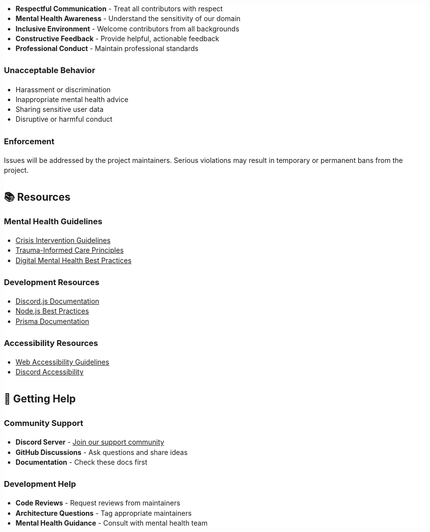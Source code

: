 -   **Respectful Communication** - Treat all contributors with respect
-   **Mental Health Awareness** - Understand the sensitivity of our domain
-   **Inclusive Environment** - Welcome contributors from all backgrounds
-   **Constructive Feedback** - Provide helpful, actionable feedback
-   **Professional Conduct** - Maintain professional standards

### Unacceptable Behavior

-   Harassment or discrimination
-   Inappropriate mental health advice
-   Sharing sensitive user data
-   Disruptive or harmful conduct

### Enforcement

Issues will be addressed by the project maintainers. Serious violations may result in temporary or permanent bans from the project.

## 📚 Resources

### Mental Health Guidelines

-   [Crisis Intervention Guidelines](https://www.samhsa.gov/find-help/national-helpline)
-   [Trauma-Informed Care Principles](https://www.cdc.gov/cpr/infographics/6_principles_trauma_info.htm)
-   [Digital Mental Health Best Practices](https://www.apa.org/science/about/psa/2017/10/digital-mental-health)

### Development Resources

-   [Discord.js Documentation](https://discord.js.org/)
-   [Node.js Best Practices](https://github.com/goldbergyoni/nodebestpractices)
-   [Prisma Documentation](https://www.prisma.io/docs/)

### Accessibility Resources

-   [Web Accessibility Guidelines](https://www.w3.org/WAI/WCAG21/quickref/)
-   [Discord Accessibility](https://discord.com/accessibility)

## 💬 Getting Help

### Community Support

-   **Discord Server** - [Join our support community](https://discord.gg/C3ZuXPP7Hc)
-   **GitHub Discussions** - Ask questions and share ideas
-   **Documentation** - Check these docs first

### Development Help

-   **Code Reviews** - Request reviews from maintainers
-   **Architecture Questions** - Tag appropriate maintainers
-   **Mental Health Guidance** - Consult with mental health team
